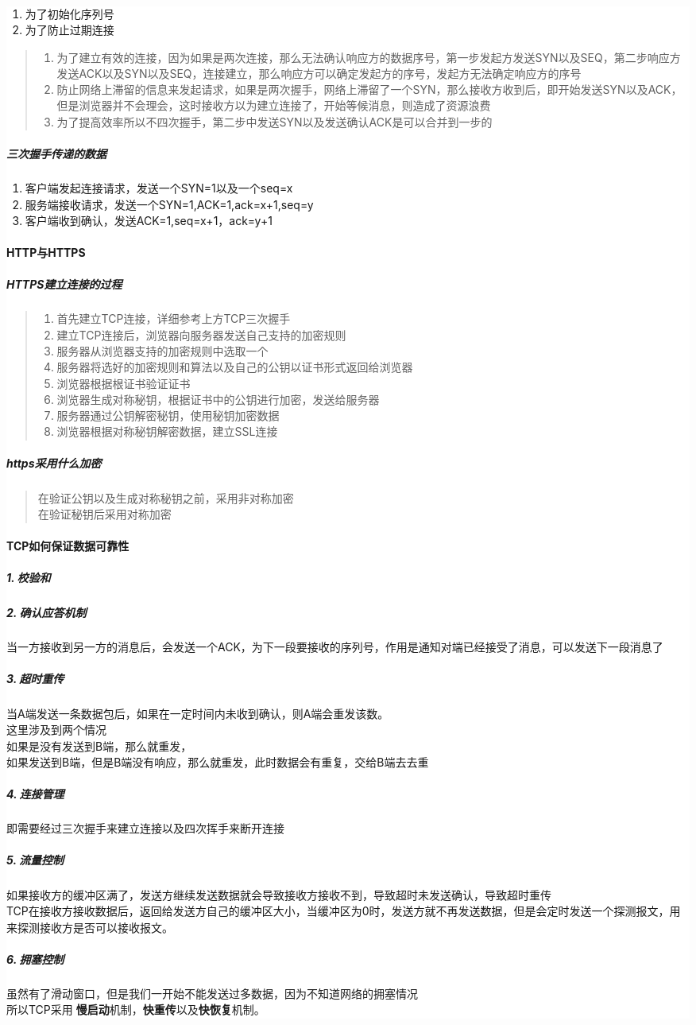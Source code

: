 1. 为了初始化序列号
2. 为了防止过期连接

> 1. 为了建立有效的连接，因为如果是两次连接，那么无法确认响应方的数据序号，第一步发起方发送SYN以及SEQ，第二步响应方发送ACK以及SYN以及SEQ，连接建立，那么响应方可以确定发起方的序号，发起方无法确定响应方的序号
> 2. 防止网络上滞留的信息来发起请求，如果是两次握手，网络上滞留了一个SYN，那么接收方收到后，即开始发送SYN以及ACK，但是浏览器并不会理会，这时接收方以为建立连接了，开始等候消息，则造成了资源浪费
> 3. 为了提高效率所以不四次握手，第二步中发送SYN以及发送确认ACK是可以合并到一步的

##### 三次握手传递的数据
1. 客户端发起连接请求，发送一个SYN=1以及一个seq=x
2. 服务端接收请求，发送一个SYN=1,ACK=1,ack=x+1,seq=y
3. 客户端收到确认，发送ACK=1,seq=x+1，ack=y+1

####  HTTP与HTTPS

#####  HTTPS建立连接的过程

> 1. 首先建立TCP连接，详细参考上方TCP三次握手
> 2. 建立TCP连接后，浏览器向服务器发送自己支持的加密规则
> 3. 服务器从浏览器支持的加密规则中选取一个
> 4. 服务器将选好的加密规则和算法以及自己的公钥以证书形式返回给浏览器
> 5. 浏览器根据根证书验证证书
> 6. 浏览器生成对称秘钥，根据证书中的公钥进行加密，发送给服务器
> 7. 服务器通过公钥解密秘钥，使用秘钥加密数据
> 8. 浏览器根据对称秘钥解密数据，建立SSL连接

##### https采用什么加密
> 在验证公钥以及生成对称秘钥之前，采用非对称加密 <br />
> 在验证秘钥后采用对称加密

#### TCP如何保证数据可靠性

##### 1. 校验和
##### 2. 确认应答机制
当一方接收到另一方的消息后，会发送一个ACK，为下一段要接收的序列号，作用是通知对端已经接受了消息，可以发送下一段消息了

##### 3. 超时重传
当A端发送一条数据包后，如果在一定时间内未收到确认，则A端会重发该数。<br />
这里涉及到两个情况 <br />
如果是没有发送到B端，那么就重发，<br />
如果发送到B端，但是B端没有响应，那么就重发，此时数据会有重复，交给B端去去重

##### 4. 连接管理
即需要经过三次握手来建立连接以及四次挥手来断开连接

##### 5. 流量控制
如果接收方的缓冲区满了，发送方继续发送数据就会导致接收方接收不到，导致超时未发送确认，导致超时重传 <br />
TCP在接收方接收数据后，返回给发送方自己的缓冲区大小，当缓冲区为0时，发送方就不再发送数据，但是会定时发送一个探测报文，用来探测接收方是否可以接收报文。

##### 6. 拥塞控制
虽然有了滑动窗口，但是我们一开始不能发送过多数据，因为不知道网络的拥塞情况 <br />
所以TCP采用 **慢启动**机制，**快重传**以及**快恢复**机制。
